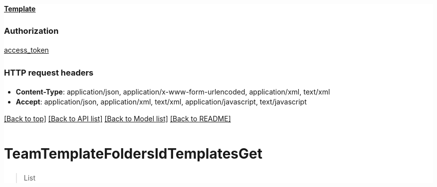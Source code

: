 [**Template**](Template.md)

### Authorization

[access_token](../README.md#access_token)

### HTTP request headers

 - **Content-Type**: application/json, application/x-www-form-urlencoded, application/xml, text/xml
 - **Accept**: application/json, application/xml, text/xml, application/javascript, text/javascript

[[Back to top]](#) [[Back to API list]](../README.md#documentation-for-api-endpoints) [[Back to Model list]](../README.md#documentation-for-models) [[Back to README]](../README.md)

<a name="teamtemplatefoldersidtemplatesget"></a>
# **TeamTemplateFoldersIdTemplatesGet**
> List<Template> TeamTemplateFoldersIdTemplatesGet (string id, string filter = null)

Queries templates of TeamTemplateFolder.

### Example
```csharp
using System;
using System.Diagnostics;
using TweakApi.Api;
using TweakApi.Client;
using TweakApi.Model;

namespace Example
{
    public class TeamTemplateFoldersIdTemplatesGetExample
    {
        public void main()
        {
            
            // Configure API key authorization: access_token
            Configuration.Default.ApiKey.Add("access_token", "YOUR_API_KEY");
            // Uncomment below to setup prefix (e.g. Bearer) for API key, if needed
            // Configuration.Default.ApiKeyPrefix.Add("access_token", "Bearer");

            var apiInstance = new TeamTemplateFolderApi();
            var id = id_example;  // string | TeamTemplateFolder id
            var filter = filter_example;  // string |  (optional) 

            try
            {
                // Queries templates of TeamTemplateFolder.
                List&lt;Template&gt; result = apiInstance.TeamTemplateFoldersIdTemplatesGet(id, filter);
                Debug.WriteLine(result);
            }
            catch (Exception e)
            {
                Debug.Print("Exception when calling TeamTemplateFolderApi.TeamTemplateFoldersIdTemplatesGet: " + e.Message );
            }
        }
    }
}
```
